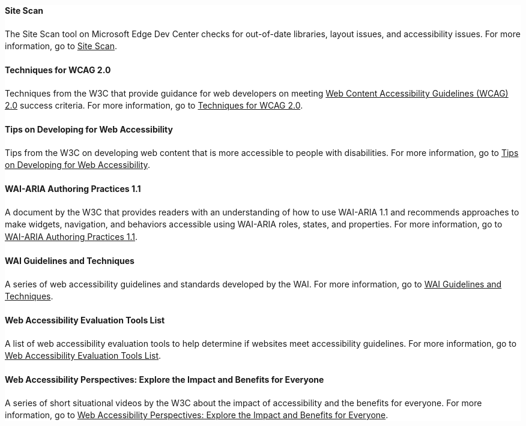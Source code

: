 #### Site Scan

The Site Scan tool on Microsoft Edge Dev Center checks for out-of-date libraries, layout issues, and accessibility issues.  For more information, go to [Site Scan](https://developer.microsoft.com/microsoft-edge/tools).



#### Techniques for WCAG 2.0

Techniques from the W3C that provide guidance for web developers on meeting [Web Content Accessibility Guidelines (WCAG) 2.0](https://w3.org/TR/WCAG20) success criteria.  For more information, go to [Techniques for WCAG 2.0](https://www.w3.org/TR/WCAG20-TECHS/Overview.html).



#### Tips on Developing for Web Accessibility

Tips from the W3C on developing web content that is more accessible to people with disabilities.  For more information, go to [Tips on Developing for Web Accessibility](https://w3.org/WAI/gettingstarted/tips/developing.html).



#### WAI-ARIA Authoring Practices 1.1

A document by the W3C that provides readers with an understanding of how to use WAI-ARIA 1.1 and recommends approaches to make widgets, navigation, and behaviors accessible using WAI-ARIA roles, states, and properties.  For more information, go to [WAI-ARIA Authoring Practices 1.1](http://w3c.github.io/aria-practices).



#### WAI Guidelines and Techniques

A series of web accessibility guidelines and standards developed by the WAI.  For more information, go to [WAI Guidelines and Techniques](https://w3.org/WAI/guid-tech.html).



#### Web Accessibility Evaluation Tools List

A list of web accessibility evaluation tools to help determine if websites meet accessibility guidelines.  For more information, go to [Web Accessibility Evaluation Tools List](https://www.w3.org/WAI/ER/tools/index.html).



#### Web Accessibility Perspectives: Explore the Impact and Benefits for Everyone

A series of short situational videos by the W3C about the impact of accessibility and the benefits for everyone.  For more information, go to [Web Accessibility Perspectives: Explore the Impact and Benefits for Everyone](https://w3.org/WAI/perspectives).
